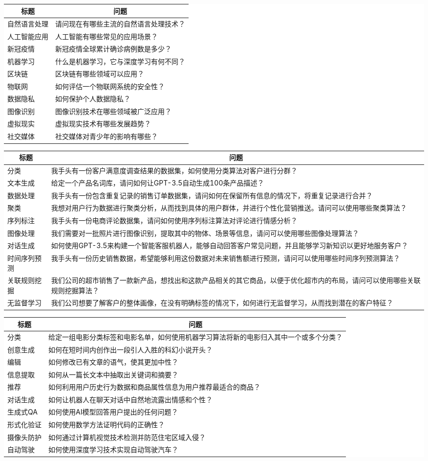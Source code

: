 |标题|问题|
|---|---|
|自然语言处理|请问现在有哪些主流的自然语言处理技术？|
|人工智能应用|人工智能有哪些常见的应用场景？|
|新冠疫情|新冠疫情全球累计确诊病例数是多少？|
|机器学习|什么是机器学习，它与深度学习有何不同？|
|区块链|区块链有哪些领域可以应用？|
|物联网|如何评估一个物联网系统的安全性？|
|数据隐私|如何保护个人数据隐私？|
|图像识别|图像识别技术在哪些领域被广泛应用？|
|虚拟现实|虚拟现实技术有哪些发展趋势？|
|社交媒体|社交媒体对青少年的影响有哪些？|

| 标题                 | 问题                                                                                                                               |
|----------------------|------------------------------------------------------------------------------------------------------------------------------------|
| 分类               | 我手头有一份客户满意度调查结果的数据集，如何使用分类算法对客户进行分群？                                                              |
| 文本生成             | 给定一个产品名词库，请问如何让GPT-3.5自动生成100条产品描述？                                                                          |
| 数据处理            | 我手头有一份包含重复记录的销售订单数据集，请问如何在保留所有信息的情况下，将重复记录进行合并？                                                |
| 聚类               | 我想对用户行为数据进行聚类分析，从而找到具体的用户群体，并进行个性化营销推送。请问可以使用哪些聚类算法？                                  |
| 序列标注             | 我手头有一份电商评论数据集，请问如何使用序列标注算法对评论进行情感分析？                                                               |
| 图像处理            | 我们需要对一批照片进行图像识别，提取其中的物体、场景等信息，请问可以使用哪些图像处理算法？                                             |
| 对话生成             | 如何使用GPT-3.5来构建一个智能客服机器人，能够自动回答客户常见问题，并且能够学习新知识以更好地服务客户？                                      |
| 时间序列预测         | 我手头有一份历史销售数据，希望能够利用这份数据对未来销售额进行预测，请问可以使用哪些时间序列预测算法？                                     |
| 关联规则挖掘         | 我们公司的超市销售了一款新产品，想找出和这款产品相关的其它商品，以便于优化超市内的布局，请问可以使用哪些关联规则挖掘算法？                    |
| 无监督学习           | 我们公司想要了解客户的整体画像，在没有明确标签的情况下，如何进行无监督学习，从而找到潜在的客户特征？                                     |

| 标题     | 问题                                                                                 |
| -------- | ------------------------------------------------------------------------------------ |
| 分类     | 给定一组电影分类标签和电影名单，如何使用机器学习算法将新的电影归入其中一个或多个分类？ |
| 创意生成 | 如何在短时间内创作出一段引人入胜的科幻小说开头？                                   |
| 编辑     | 如何修改已有文章的语气，使其更加中性？                                           |
| 信息提取 | 如何从一篇长文本中抽取出关键词和摘要？                                             |
| 推荐     | 如何利用用户历史行为数据和商品属性信息为用户推荐最适合的商品？                   |
| 对话生成 | 如何让机器人在聊天对话中自然地流露出情感和个性？                                   |
| 生成式QA | 如何使用AI模型回答用户提出的任何问题？                                              |
| 形式化验证 | 如何使用数学方法证明代码的正确性？                                                 |
| 摄像头防护 | 如何通过计算机视觉技术检测并防范住宅区域入侵？                                     |
| 自动驾驶 | 如何使用深度学习技术实现自动驾驶汽车？                                             |
